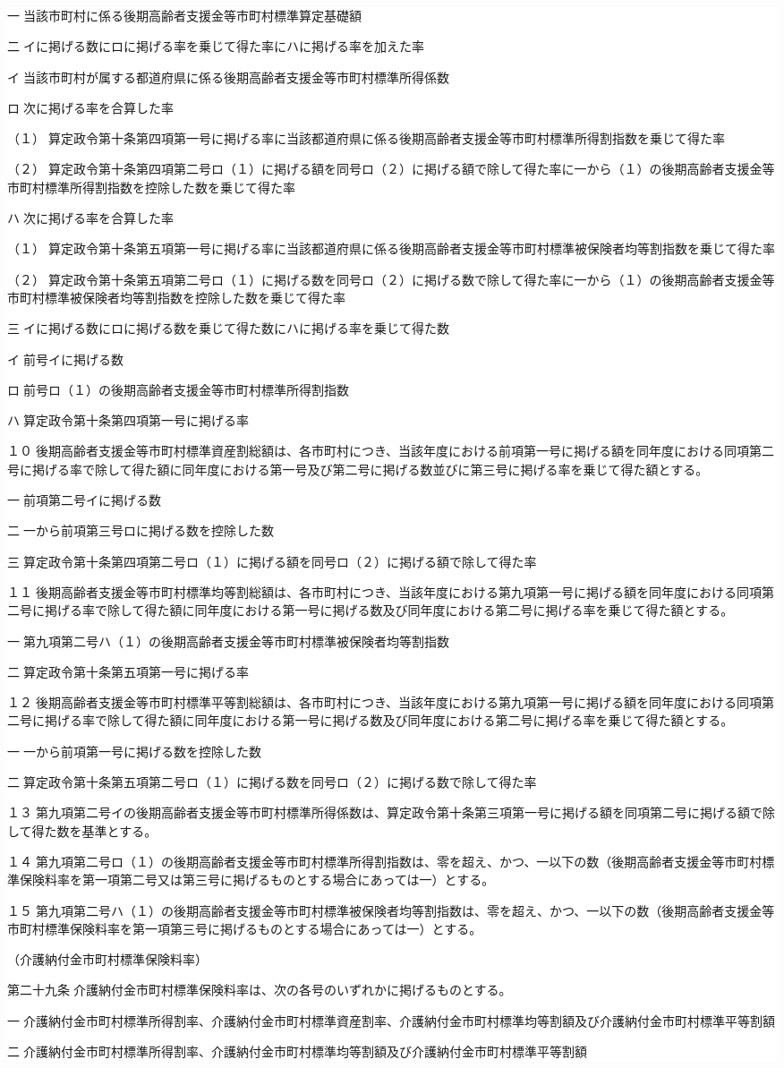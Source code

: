 一 当該市町村に係る後期高齢者支援金等市町村標準算定基礎額

二 イに掲げる数にロに掲げる率を乗じて得た率にハに掲げる率を加えた率

イ 当該市町村が属する都道府県に係る後期高齢者支援金等市町村標準所得係数

ロ 次に掲げる率を合算した率

（１） 算定政令第十条第四項第一号に掲げる率に当該都道府県に係る後期高齢者支援金等市町村標準所得割指数を乗じて得た率

（２） 算定政令第十条第四項第二号ロ（１）に掲げる額を同号ロ（２）に掲げる額で除して得た率に一から（１）の後期高齢者支援金等市町村標準所得割指数を控除した数を乗じて得た率

ハ 次に掲げる率を合算した率

（１） 算定政令第十条第五項第一号に掲げる率に当該都道府県に係る後期高齢者支援金等市町村標準被保険者均等割指数を乗じて得た率

（２） 算定政令第十条第五項第二号ロ（１）に掲げる数を同号ロ（２）に掲げる数で除して得た率に一から（１）の後期高齢者支援金等市町村標準被保険者均等割指数を控除した数を乗じて得た率

三 イに掲げる数にロに掲げる数を乗じて得た数にハに掲げる率を乗じて得た数

イ 前号イに掲げる数

ロ 前号ロ（１）の後期高齢者支援金等市町村標準所得割指数

ハ 算定政令第十条第四項第一号に掲げる率

１０ 後期高齢者支援金等市町村標準資産割総額は、各市町村につき、当該年度における前項第一号に掲げる額を同年度における同項第二号に掲げる率で除して得た額に同年度における第一号及び第二号に掲げる数並びに第三号に掲げる率を乗じて得た額とする。

一 前項第二号イに掲げる数

二 一から前項第三号ロに掲げる数を控除した数

三 算定政令第十条第四項第二号ロ（１）に掲げる額を同号ロ（２）に掲げる額で除して得た率

１１ 後期高齢者支援金等市町村標準均等割総額は、各市町村につき、当該年度における第九項第一号に掲げる額を同年度における同項第二号に掲げる率で除して得た額に同年度における第一号に掲げる数及び同年度における第二号に掲げる率を乗じて得た額とする。

一 第九項第二号ハ（１）の後期高齢者支援金等市町村標準被保険者均等割指数

二 算定政令第十条第五項第一号に掲げる率

１２ 後期高齢者支援金等市町村標準平等割総額は、各市町村につき、当該年度における第九項第一号に掲げる額を同年度における同項第二号に掲げる率で除して得た額に同年度における第一号に掲げる数及び同年度における第二号に掲げる率を乗じて得た額とする。

一 一から前項第一号に掲げる数を控除した数

二 算定政令第十条第五項第二号ロ（１）に掲げる数を同号ロ（２）に掲げる数で除して得た率

１３ 第九項第二号イの後期高齢者支援金等市町村標準所得係数は、算定政令第十条第三項第一号に掲げる額を同項第二号に掲げる額で除して得た数を基準とする。

１４ 第九項第二号ロ（１）の後期高齢者支援金等市町村標準所得割指数は、零を超え、かつ、一以下の数（後期高齢者支援金等市町村標準保険料率を第一項第二号又は第三号に掲げるものとする場合にあっては一）とする。

１５ 第九項第二号ハ（１）の後期高齢者支援金等市町村標準被保険者均等割指数は、零を超え、かつ、一以下の数（後期高齢者支援金等市町村標準保険料率を第一項第三号に掲げるものとする場合にあっては一）とする。

（介護納付金市町村標準保険料率）

第二十九条 介護納付金市町村標準保険料率は、次の各号のいずれかに掲げるものとする。

一 介護納付金市町村標準所得割率、介護納付金市町村標準資産割率、介護納付金市町村標準均等割額及び介護納付金市町村標準平等割額

二 介護納付金市町村標準所得割率、介護納付金市町村標準均等割額及び介護納付金市町村標準平等割額
